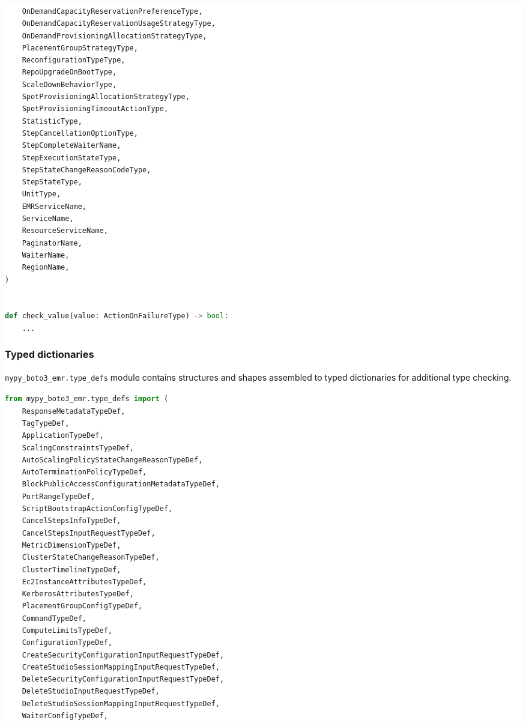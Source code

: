 ```python
    OnDemandCapacityReservationPreferenceType,
    OnDemandCapacityReservationUsageStrategyType,
    OnDemandProvisioningAllocationStrategyType,
    PlacementGroupStrategyType,
    ReconfigurationTypeType,
    RepoUpgradeOnBootType,
    ScaleDownBehaviorType,
    SpotProvisioningAllocationStrategyType,
    SpotProvisioningTimeoutActionType,
    StatisticType,
    StepCancellationOptionType,
    StepCompleteWaiterName,
    StepExecutionStateType,
    StepStateChangeReasonCodeType,
    StepStateType,
    UnitType,
    EMRServiceName,
    ServiceName,
    ResourceServiceName,
    PaginatorName,
    WaiterName,
    RegionName,
)


def check_value(value: ActionOnFailureType) -> bool:
    ...
```

<a id="typed-dictionaries"></a>

### Typed dictionaries

`mypy_boto3_emr.type_defs` module contains structures and shapes assembled to
typed dictionaries for additional type checking.

```python
from mypy_boto3_emr.type_defs import (
    ResponseMetadataTypeDef,
    TagTypeDef,
    ApplicationTypeDef,
    ScalingConstraintsTypeDef,
    AutoScalingPolicyStateChangeReasonTypeDef,
    AutoTerminationPolicyTypeDef,
    BlockPublicAccessConfigurationMetadataTypeDef,
    PortRangeTypeDef,
    ScriptBootstrapActionConfigTypeDef,
    CancelStepsInfoTypeDef,
    CancelStepsInputRequestTypeDef,
    MetricDimensionTypeDef,
    ClusterStateChangeReasonTypeDef,
    ClusterTimelineTypeDef,
    Ec2InstanceAttributesTypeDef,
    KerberosAttributesTypeDef,
    PlacementGroupConfigTypeDef,
    CommandTypeDef,
    ComputeLimitsTypeDef,
    ConfigurationTypeDef,
    CreateSecurityConfigurationInputRequestTypeDef,
    CreateStudioSessionMappingInputRequestTypeDef,
    DeleteSecurityConfigurationInputRequestTypeDef,
    DeleteStudioInputRequestTypeDef,
    DeleteStudioSessionMappingInputRequestTypeDef,
    WaiterConfigTypeDef,
```